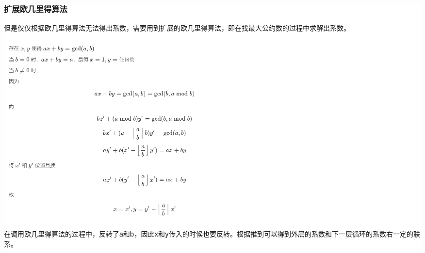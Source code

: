 

### 扩展欧几里得算法

但是仅仅根据欧几里得算法无法得出系数，需要用到扩展的欧几里得算法，即在找最大公约数的过程中求解出系数。

<img src="img/image-20240131162152654.png" alt="image-20240131162152654" style="zoom:50%;" />

在调用欧几里得算法的过程中，反转了a和b，因此x和y传入的时候也要反转。根据推到可以得到外层的系数和下一层循环的系数右一定的联系。

